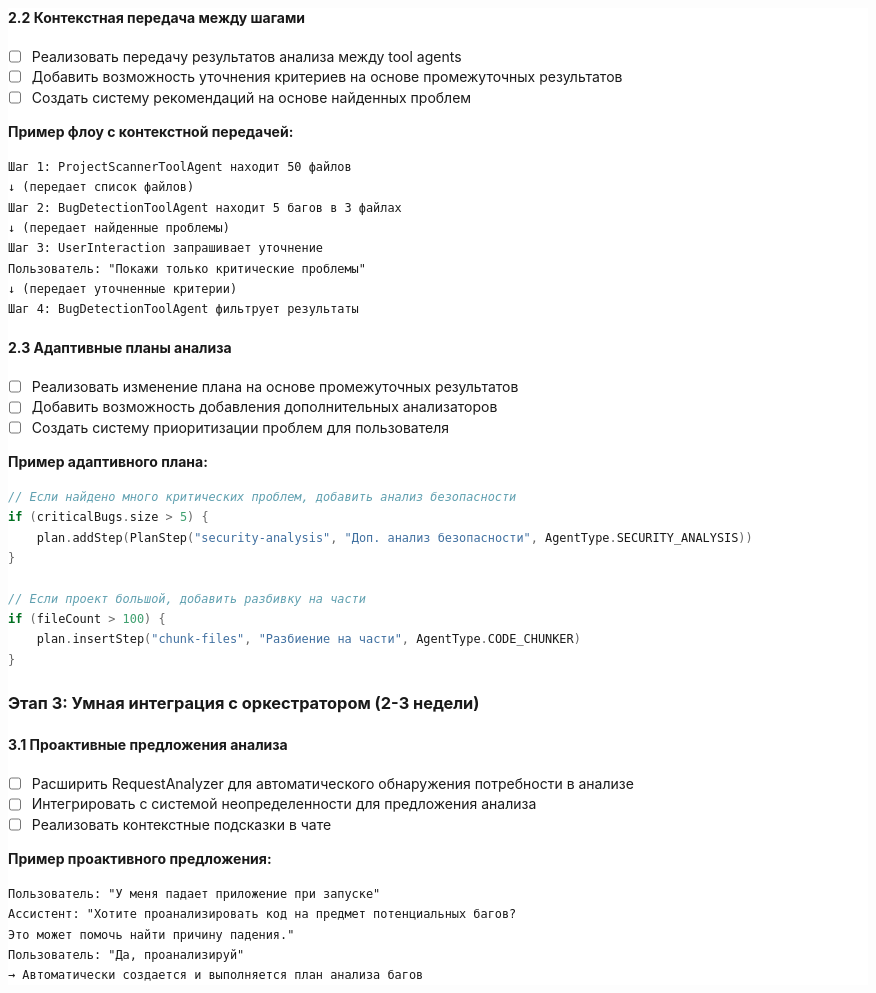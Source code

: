 #### 2.2 Контекстная передача между шагами

- [ ] Реализовать передачу результатов анализа между tool agents
- [ ] Добавить возможность уточнения критериев на основе промежуточных результатов
- [ ] Создать систему рекомендаций на основе найденных проблем

**Пример флоу с контекстной передачей:**

```
Шаг 1: ProjectScannerToolAgent находит 50 файлов
↓ (передает список файлов)
Шаг 2: BugDetectionToolAgent находит 5 багов в 3 файлах
↓ (передает найденные проблемы)
Шаг 3: UserInteraction запрашивает уточнение
Пользователь: "Покажи только критические проблемы"
↓ (передает уточненные критерии)
Шаг 4: BugDetectionToolAgent фильтрует результаты
```

#### 2.3 Адаптивные планы анализа

- [ ] Реализовать изменение плана на основе промежуточных результатов
- [ ] Добавить возможность добавления дополнительных анализаторов
- [ ] Создать систему приоритизации проблем для пользователя

**Пример адаптивного плана:**

```kotlin
// Если найдено много критических проблем, добавить анализ безопасности
if (criticalBugs.size > 5) {
    plan.addStep(PlanStep("security-analysis", "Доп. анализ безопасности", AgentType.SECURITY_ANALYSIS))
}

// Если проект большой, добавить разбивку на части
if (fileCount > 100) {
    plan.insertStep("chunk-files", "Разбиение на части", AgentType.CODE_CHUNKER)
}
```

### Этап 3: Умная интеграция с оркестратором (2-3 недели)

#### 3.1 Проактивные предложения анализа

- [ ] Расширить RequestAnalyzer для автоматического обнаружения потребности в анализе
- [ ] Интегрировать с системой неопределенности для предложения анализа
- [ ] Реализовать контекстные подсказки в чате

**Пример проактивного предложения:**

```
Пользователь: "У меня падает приложение при запуске"
Ассистент: "Хотите проанализировать код на предмет потенциальных багов?
Это может помочь найти причину падения."
Пользователь: "Да, проанализируй"
→ Автоматически создается и выполняется план анализа багов
```

